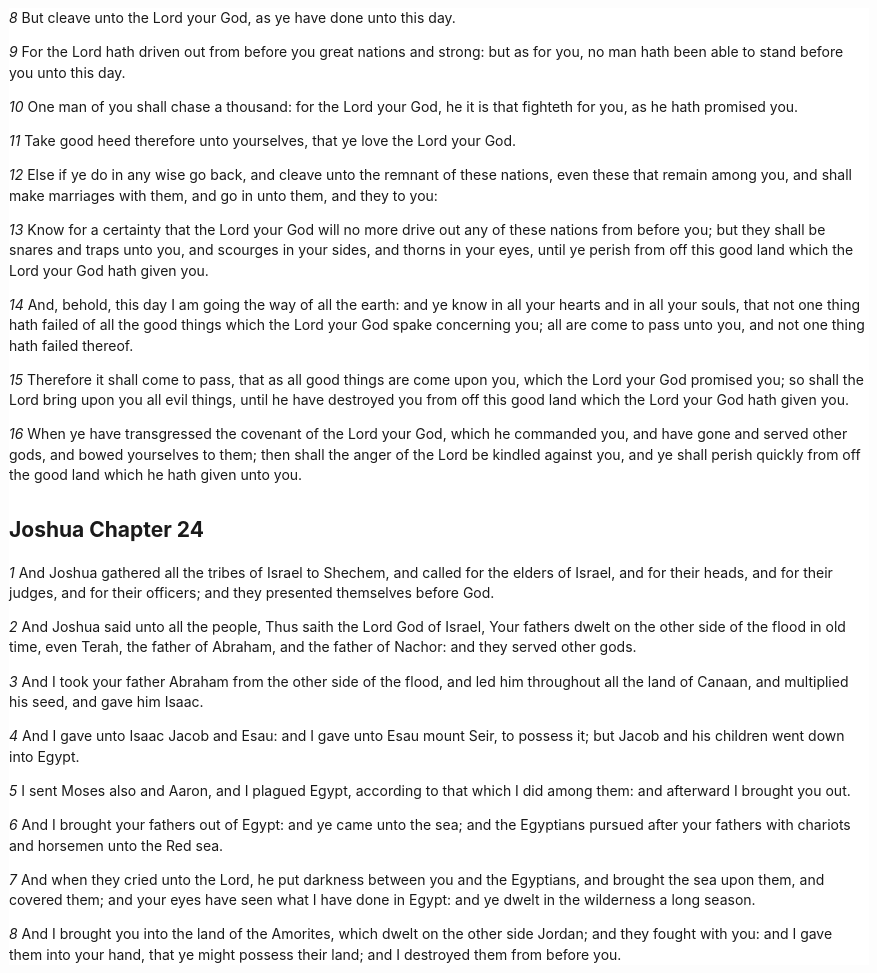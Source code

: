 *8* But cleave unto the Lord your God, as ye have done unto this day.

*9* For the Lord hath driven out from before you great nations and strong: but as for you, no man hath been able to stand before you unto this day.

*10* One man of you shall chase a thousand: for the Lord your God, he it is that fighteth for you, as he hath promised you.

*11* Take good heed therefore unto yourselves, that ye love the Lord your God.

*12* Else if ye do in any wise go back, and cleave unto the remnant of these nations, even these that remain among you, and shall make marriages with them, and go in unto them, and they to you:

*13* Know for a certainty that the Lord your God will no more drive out any of these nations from before you; but they shall be snares and traps unto you, and scourges in your sides, and thorns in your eyes, until ye perish from off this good land which the Lord your God hath given you.

*14* And, behold, this day I am going the way of all the earth: and ye know in all your hearts and in all your souls, that not one thing hath failed of all the good things which the Lord your God spake concerning you; all are come to pass unto you, and not one thing hath failed thereof.

*15* Therefore it shall come to pass, that as all good things are come upon you, which the Lord your God promised you; so shall the Lord bring upon you all evil things, until he have destroyed you from off this good land which the Lord your God hath given you.

*16* When ye have transgressed the covenant of the Lord your God, which he commanded you, and have gone and served other gods, and bowed yourselves to them; then shall the anger of the Lord be kindled against you, and ye shall perish quickly from off the good land which he hath given unto you.


## Joshua Chapter 24

*1* And Joshua gathered all the tribes of Israel to Shechem, and called for the elders of Israel, and for their heads, and for their judges, and for their officers; and they presented themselves before God.

*2* And Joshua said unto all the people, Thus saith the Lord God of Israel, Your fathers dwelt on the other side of the flood in old time, even Terah, the father of Abraham, and the father of Nachor: and they served other gods.

*3* And I took your father Abraham from the other side of the flood, and led him throughout all the land of Canaan, and multiplied his seed, and gave him Isaac.

*4* And I gave unto Isaac Jacob and Esau: and I gave unto Esau mount Seir, to possess it; but Jacob and his children went down into Egypt.

*5* I sent Moses also and Aaron, and I plagued Egypt, according to that which I did among them: and afterward I brought you out.

*6* And I brought your fathers out of Egypt: and ye came unto the sea; and the Egyptians pursued after your fathers with chariots and horsemen unto the Red sea.

*7* And when they cried unto the Lord, he put darkness between you and the Egyptians, and brought the sea upon them, and covered them; and your eyes have seen what I have done in Egypt: and ye dwelt in the wilderness a long season.

*8* And I brought you into the land of the Amorites, which dwelt on the other side Jordan; and they fought with you: and I gave them into your hand, that ye might possess their land; and I destroyed them from before you.
